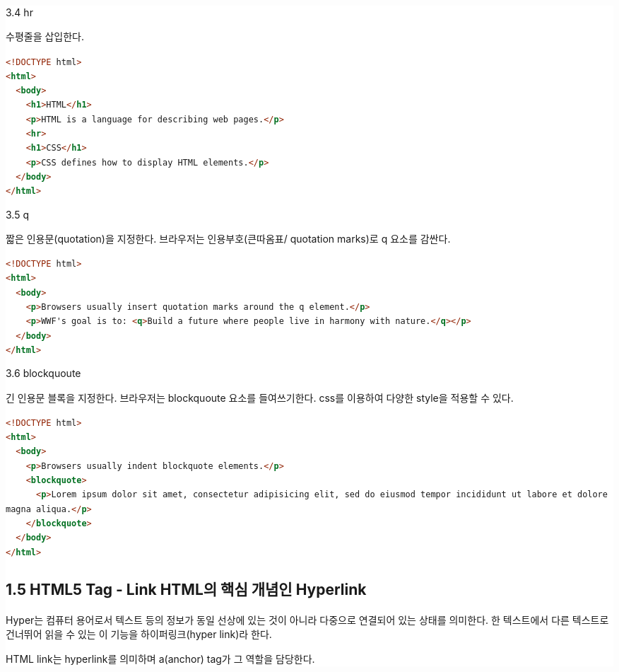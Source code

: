 3.4 hr

수평줄을 삽입한다.

```HTML
<!DOCTYPE html>
<html>
  <body>
    <h1>HTML</h1>
    <p>HTML is a language for describing web pages.</p>
    <hr>
    <h1>CSS</h1>
    <p>CSS defines how to display HTML elements.</p>
  </body>
</html>
```

3.5 q

짧은 인용문(quotation)을 지정한다. 브라우저는 인용부호(큰따옴표/ quotation marks)로 q 요소를 감싼다.

```HTML
<!DOCTYPE html>
<html>
  <body>
    <p>Browsers usually insert quotation marks around the q element.</p>
    <p>WWF's goal is to: <q>Build a future where people live in harmony with nature.</q></p>
  </body>
</html>
```

3.6 blockquoute

긴 인용문 블록을 지정한다. 브라우저는 blockquoute 요소를 들여쓰기한다. css를 이용하여 다양한 style을 적용할 수 있다.

```html
<!DOCTYPE html>
<html>
  <body>
    <p>Browsers usually indent blockquote elements.</p>
    <blockquote>
      <p>Lorem ipsum dolor sit amet, consectetur adipisicing elit, sed do eiusmod tempor incididunt ut labore et dolore magna aliqua.</p>
    </blockquote>
  </body>
</html>
```



## 1.5 HTML5 Tag - Link  HTML의 핵심 개념인 Hyperlink

Hyper는 컴퓨터 용어로서 텍스트 등의 정보가 동일 선상에 있는 것이 아니라 다중으로 연결되어 있는 상태를 의미한다. 한 텍스트에서 다른 텍스트로 건너뛰어 읽을 수 있는 이 기능을 하이퍼링크(hyper link)라 한다.

HTML link는 hyperlink를 의미하며 a(anchor) tag가 그 역할을 담당한다.
